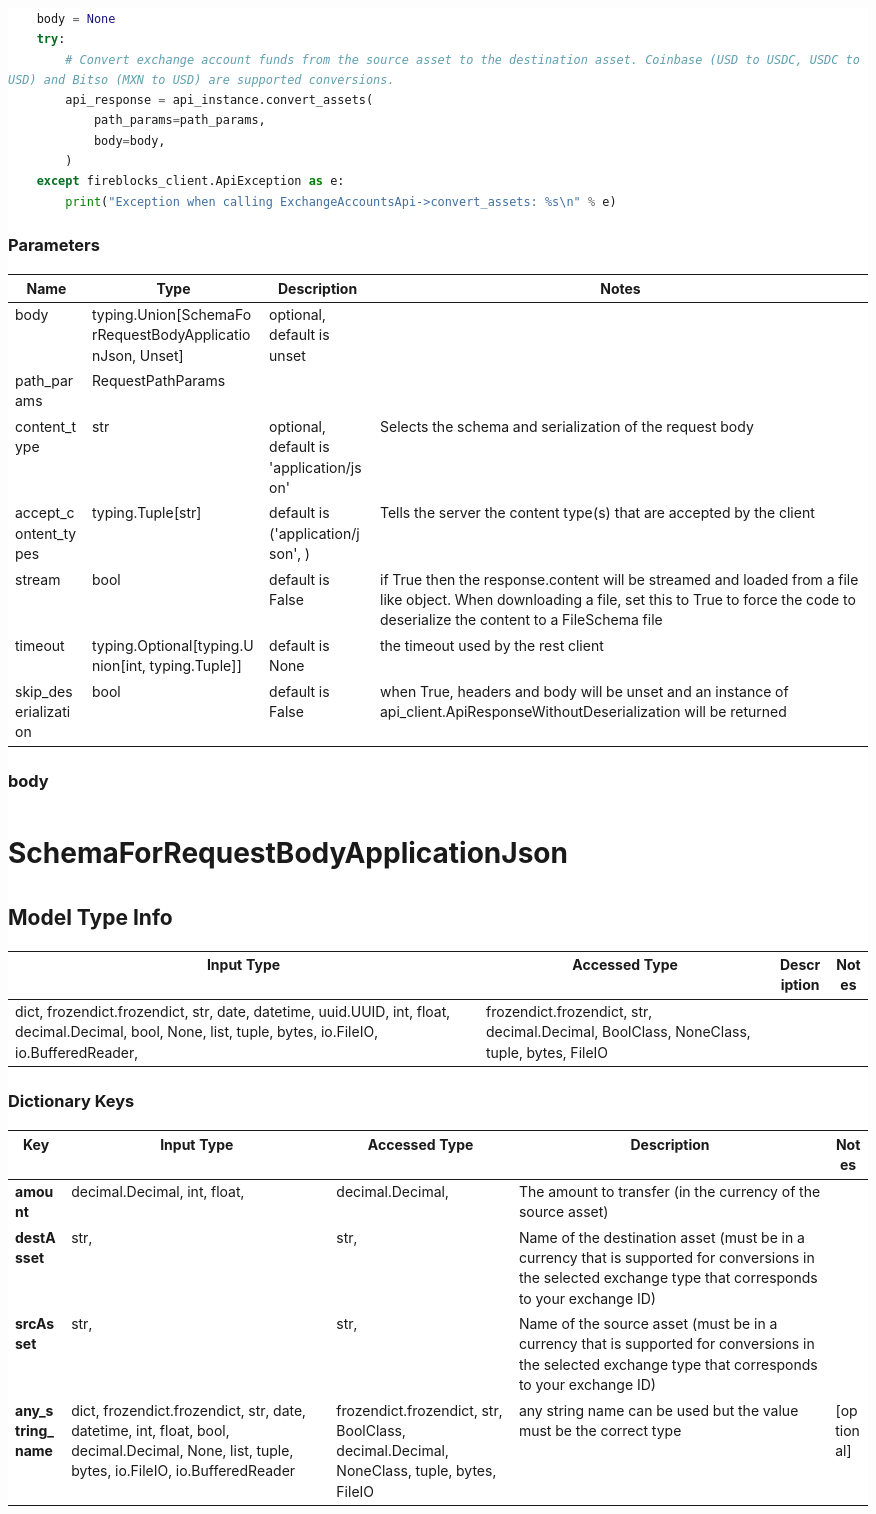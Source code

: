 ```python
    body = None
    try:
        # Convert exchange account funds from the source asset to the destination asset. Coinbase (USD to USDC, USDC to USD) and Bitso (MXN to USD) are supported conversions.
        api_response = api_instance.convert_assets(
            path_params=path_params,
            body=body,
        )
    except fireblocks_client.ApiException as e:
        print("Exception when calling ExchangeAccountsApi->convert_assets: %s\n" % e)
```
### Parameters

Name | Type | Description  | Notes
------------- | ------------- | ------------- | -------------
body | typing.Union[SchemaForRequestBodyApplicationJson, Unset] | optional, default is unset |
path_params | RequestPathParams | |
content_type | str | optional, default is 'application/json' | Selects the schema and serialization of the request body
accept_content_types | typing.Tuple[str] | default is ('application/json', ) | Tells the server the content type(s) that are accepted by the client
stream | bool | default is False | if True then the response.content will be streamed and loaded from a file like object. When downloading a file, set this to True to force the code to deserialize the content to a FileSchema file
timeout | typing.Optional[typing.Union[int, typing.Tuple]] | default is None | the timeout used by the rest client
skip_deserialization | bool | default is False | when True, headers and body will be unset and an instance of api_client.ApiResponseWithoutDeserialization will be returned

### body

# SchemaForRequestBodyApplicationJson

## Model Type Info
Input Type | Accessed Type | Description | Notes
------------ | ------------- | ------------- | -------------
dict, frozendict.frozendict, str, date, datetime, uuid.UUID, int, float, decimal.Decimal, bool, None, list, tuple, bytes, io.FileIO, io.BufferedReader,  | frozendict.frozendict, str, decimal.Decimal, BoolClass, NoneClass, tuple, bytes, FileIO |  | 

### Dictionary Keys
Key | Input Type | Accessed Type | Description | Notes
------------ | ------------- | ------------- | ------------- | -------------
**amount** | decimal.Decimal, int, float,  | decimal.Decimal,  | The amount to transfer (in the currency of the source asset) | 
**destAsset** | str,  | str,  | Name of the destination asset (must be in a currency that is supported for conversions in the selected exchange type that corresponds to your exchange ID) | 
**srcAsset** | str,  | str,  | Name of the source asset (must be in a currency that is supported for conversions in the selected exchange type that corresponds to your exchange ID) | 
**any_string_name** | dict, frozendict.frozendict, str, date, datetime, int, float, bool, decimal.Decimal, None, list, tuple, bytes, io.FileIO, io.BufferedReader | frozendict.frozendict, str, BoolClass, decimal.Decimal, NoneClass, tuple, bytes, FileIO | any string name can be used but the value must be the correct type | [optional]
